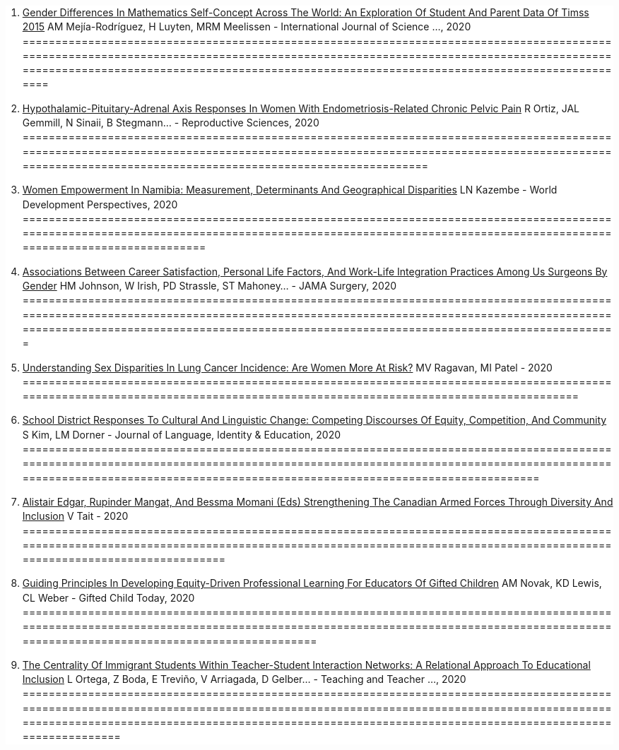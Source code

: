 1. [Gender Differences In Mathematics Self-Concept Across The World: An Exploration Of Student And Parent Data Of Timss 2015](https://link.springer.com/article/10.1007/s10763-020-10100-x) AM Mejía-Rodríguez, H Luyten, MRM Meelissen - International Journal of Science …, 2020
==================================================================================================================================================================================================================================================================================

1. [Hypothalamic-Pituitary-Adrenal Axis Responses In Women With Endometriosis-Related Chronic Pelvic Pain](https://link.springer.com/article/10.1007/s43032-020-00201-x) R Ortiz, JAL Gemmill, N Sinaii, B Stegmann… - Reproductive Sciences, 2020
==================================================================================================================================================================================================================================================

1. [Women Empowerment In Namibia: Measurement, Determinants And Geographical Disparities](https://www.sciencedirect.com/science/article/pii/S2452292919300669) LN Kazembe - World Development Perspectives, 2020
================================================================================================================================================================================================================

1. [Associations Between Career Satisfaction, Personal Life Factors, And Work-Life Integration Practices Among Us Surgeons By Gender](https://jamanetwork.com/journals/jamasurgery/article-abstract/2767732) HM Johnson, W Irish, PD Strassle, ST Mahoney… - JAMA Surgery, 2020
===============================================================================================================================================================================================================================================================================

1. [Understanding Sex Disparities In Lung Cancer Incidence: Are Women More At Risk?](https://www.futuremedicine.com/doi/full/10.2217/lmt-2020-0013) MV Ragavan, MI Patel - 2020
===============================================================================================================================================================================

1. [School District Responses To Cultural And Linguistic Change: Competing Discourses Of Equity, Competition, And Community](https://www.tandfonline.com/doi/full/10.1080/15348458.2020.1753197) S Kim, LM Dorner - Journal of Language, Identity & Education, 2020
===================================================================================================================================================================================================================================================================

1. [Alistair Edgar, Rupinder Mangat, And Bessma Momani (Eds) Strengthening The Canadian Armed Forces Through Diversity And Inclusion](https://journals.sagepub.com/doi/full/10.1177/0020702020932190) V Tait - 2020
===================================================================================================================================================================================================================

1. [Guiding Principles In Developing Equity-Driven Professional Learning For Educators Of Gifted Children](https://journals.sagepub.com/doi/abs/10.1177/1076217520915743) AM Novak, KD Lewis, CL Weber - Gifted Child Today, 2020
=================================================================================================================================================================================================================================

1. [The Centrality Of Immigrant Students Within Teacher-Student Interaction Networks: A Relational Approach To Educational Inclusion](https://www.sciencedirect.com/science/article/pii/S0742051X19313137) L Ortega, Z Boda, E Treviño, V Arriagada, D Gelber… - Teaching and Teacher …, 2020
=============================================================================================================================================================================================================================================================================================
